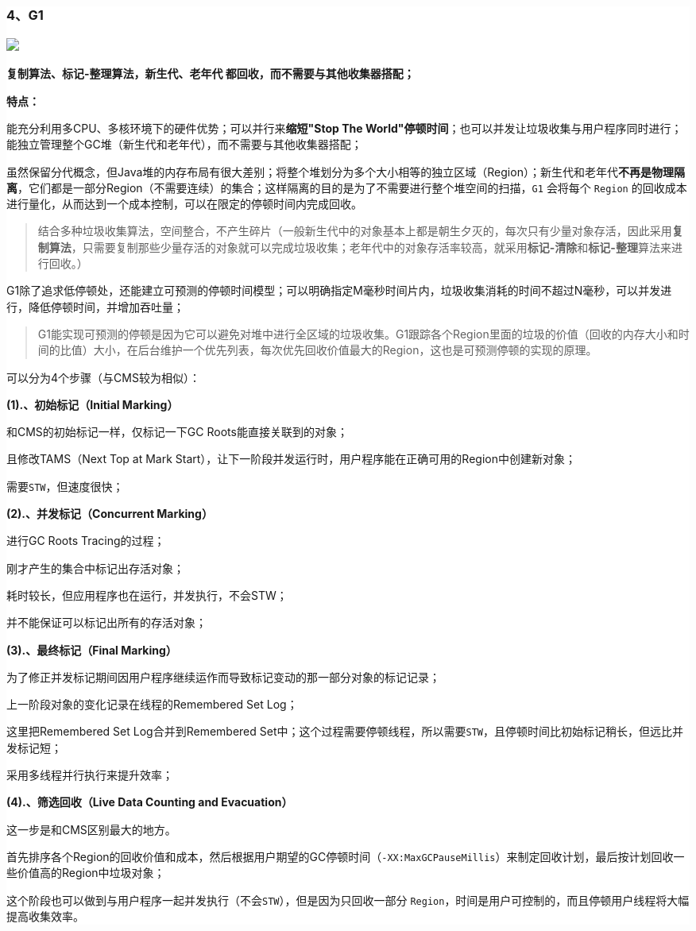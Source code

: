 

### 4、G1

![](https://cdn.jsdelivr.net/gh/DogerRain/image@main/img-202109/image-20210902182922317.png)

**复制算法、标记-整理算法，新生代、老年代 都回收，而不需要与其他收集器搭配；**

**特点：**

能充分利用多CPU、多核环境下的硬件优势；可以并行来**缩短"Stop The World"停顿时间**；也可以并发让垃圾收集与用户程序同时进行； 能独立管理整个GC堆（新生代和老年代），而不需要与其他收集器搭配；

虽然保留分代概念，但Java堆的内存布局有很大差别；将整个堆划分为多个大小相等的独立区域（Region）；新生代和老年代**不再是物理隔离**，它们都是一部分Region（不需要连续）的集合；这样隔离的目的是为了不需要进行整个堆空间的扫描，`G1` 会将每个 `Region` 的回收成本进行量化，从而达到一个成本控制，可以在限定的停顿时间内完成回收。

> 结合多种垃圾收集算法，空间整合，不产生碎片（一般新生代中的对象基本上都是朝生夕灭的，每次只有少量对象存活，因此采用**复制算法**，只需要复制那些少量存活的对象就可以完成垃圾收集；老年代中的对象存活率较高，就采用**标记-清除**和**标记-整理**算法来进行回收。）

G1除了追求低停顿处，还能建立可预测的停顿时间模型；可以明确指定M毫秒时间片内，垃圾收集消耗的时间不超过N毫秒，可以并发进行，降低停顿时间，并增加吞吐量；

> G1能实现可预测的停顿是因为它可以避免对堆中进行全区域的垃圾收集。G1跟踪各个Region里面的垃圾的价值（回收的内存大小和时间的比值）大小，在后台维护一个优先列表，每次优先回收价值最大的Region，这也是可预测停顿的实现的原理。

可以分为4个步骤（与CMS较为相似）：

**(1).、初始标记（Initial Marking）**

   和CMS的初始标记一样，仅标记一下GC Roots能直接关联到的对象；

   且修改TAMS（Next Top at Mark Start），让下一阶段并发运行时，用户程序能在正确可用的Region中创建新对象；

   需要`STW`，但速度很快；

**(2).、并发标记（Concurrent Marking）**

   进行GC Roots Tracing的过程；

   刚才产生的集合中标记出存活对象；

   耗时较长，但应用程序也在运行，并发执行，不会STW；

   并不能保证可以标记出所有的存活对象；

**(3).、最终标记（Final Marking）**

   为了修正并发标记期间因用户程序继续运作而导致标记变动的那一部分对象的标记记录；

   上一阶段对象的变化记录在线程的Remembered Set Log；

   这里把Remembered Set Log合并到Remembered Set中；这个过程需要停顿线程，所以需要`STW`，且停顿时间比初始标记稍长，但远比并发标记短；

   采用多线程并行执行来提升效率；

**(4).、筛选回收（Live Data Counting and Evacuation）**

这一步是和CMS区别最大的地方。

首先排序各个Region的回收价值和成本，然后根据用户期望的GC停顿时间（`-XX:MaxGCPauseMillis`）来制定回收计划，最后按计划回收一些价值高的Region中垃圾对象；

这个阶段也可以做到与用户程序一起并发执行（不会`STW`），但是因为只回收一部分 `Region`，时间是用户可控制的，而且停顿用户线程将大幅提高收集效率。


